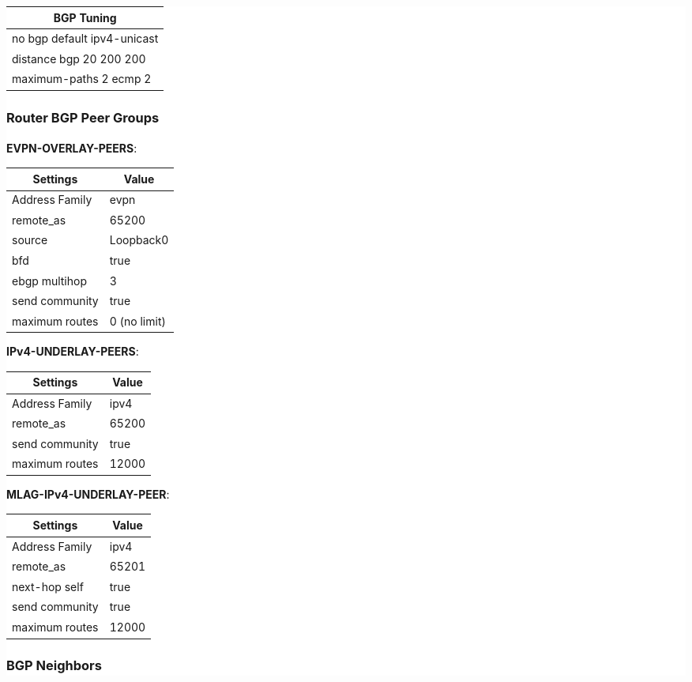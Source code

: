 | BGP Tuning |
| ---------- |
| no bgp default ipv4-unicast |
| distance bgp 20 200 200 |
| maximum-paths 2 ecmp 2 |

### Router BGP Peer Groups

**EVPN-OVERLAY-PEERS**:

| Settings | Value |
| -------- | ----- |
| Address Family | evpn |
| remote_as | 65200 |
| source | Loopback0 |
| bfd | true |
| ebgp multihop | 3 |
| send community | true |
| maximum routes | 0 (no limit) |

**IPv4-UNDERLAY-PEERS**:

| Settings | Value |
| -------- | ----- |
| Address Family | ipv4 |
| remote_as | 65200 |
| send community | true |
| maximum routes | 12000 |

**MLAG-IPv4-UNDERLAY-PEER**:

| Settings | Value |
| -------- | ----- |
| Address Family | ipv4 |
| remote_as | 65201 |
| next-hop self | true |
| send community | true |
| maximum routes | 12000 |

### BGP Neighbors
